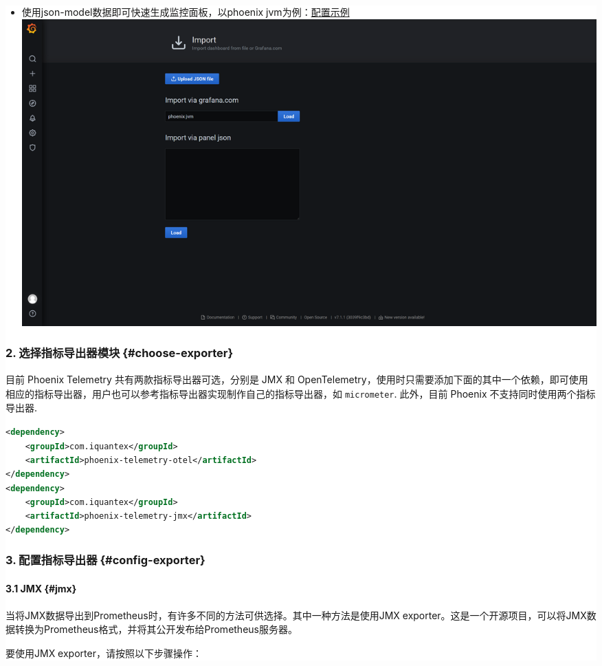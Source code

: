 - 使用json-model数据即可快速生成监控面板，以phoenix jvm为例：[配置示例](../assets/file/phoenix-admin/system-monitor-model.md)
  ![message](../assets/phoenix-console/system-monitor/011.png)

### 2. 选择指标导出器模块 \{#choose-exporter\}

目前 Phoenix Telemetry 共有两款指标导出器可选，分别是 JMX 和 OpenTelemetry，使用时只需要添加下面的其中一个依赖，即可使用相应的指标导出器，用户也可以参考指标导出器实现制作自己的指标导出器，如 `micrometer`.
此外，目前 Phoenix 不支持同时使用两个指标导出器.

```xml
<dependency>
    <groupId>com.iquantex</groupId>
    <artifactId>phoenix-telemetry-otel</artifactId>
</dependency>
<dependency>
    <groupId>com.iquantex</groupId>
    <artifactId>phoenix-telemetry-jmx</artifactId>
</dependency>
```

### 3. 配置指标导出器 \{#config-exporter\}

#### 3.1 JMX \{#jmx\}

当将JMX数据导出到Prometheus时，有许多不同的方法可供选择。其中一种方法是使用JMX exporter。这是一个开源项目，可以将JMX数据转换为Prometheus格式，并将其公开发布给Prometheus服务器。

要使用JMX exporter，请按照以下步骤操作：

